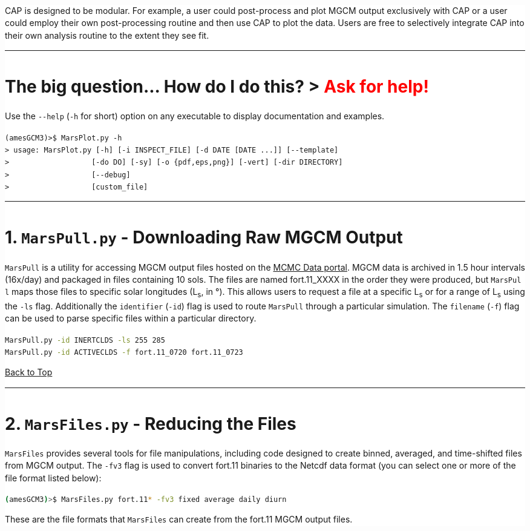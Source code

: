 CAP is designed to be modular. For example, a user could post-process and plot MGCM output exclusively with CAP or a user could employ their own post-processing routine and then use CAP to plot the data. Users are free to selectively integrate CAP into their own analysis routine to the extent they see fit.



***
# The big question... How do I do this? >  <span style="color:red">Ask for help!  </span>
Use the `--help` (`-h` for short) option on any executable to display documentation and examples.

```
(amesGCM3)>$ MarsPlot.py -h
> usage: MarsPlot.py [-h] [-i INSPECT_FILE] [-d DATE [DATE ...]] [--template]
>                   [-do DO] [-sy] [-o {pdf,eps,png}] [-vert] [-dir DIRECTORY]
>                   [--debug]
>                   [custom_file]
```


***

# 1. `MarsPull.py` - Downloading Raw MGCM Output

`MarsPull` is a utility for accessing MGCM output files hosted on the [MCMC Data portal](https://data.nas.nasa.gov/legacygcm/data_legacygcm.php). MGCM data is archived in 1.5 hour intervals (16x/day) and packaged in files containing 10 sols. The files are named fort.11_XXXX in the order they were produced, but  `MarsPull` maps those files to specific solar longitudes (L<sub>s</sub>, in °). This allows users to request a file at a specific L<sub>s</sub> or for a range of L<sub>s</sub> using the `-ls` flag. Additionally the `identifier` (`-id`) flag is used to route `MarsPull` through a particular simulation. The `filename` (`-f`) flag can be used to parse specific files within a particular directory.

```bash
MarsPull.py -id INERTCLDS -ls 255 285
MarsPull.py -id ACTIVECLDS -f fort.11_0720 fort.11_0723
```
[Back to Top](#cheat-sheet)
***

# 2. `MarsFiles.py` - Reducing the Files

`MarsFiles` provides several tools for file manipulations, including code designed to create binned, averaged, and time-shifted files from MGCM output. The `-fv3` flag is used to convert fort.11 binaries to the Netcdf data format (you can select one or more of the file format listed below):

```bash
(amesGCM3)>$ MarsFiles.py fort.11* -fv3 fixed average daily diurn
```

These are the file formats that `MarsFiles` can create from the fort.11 MGCM output files.
